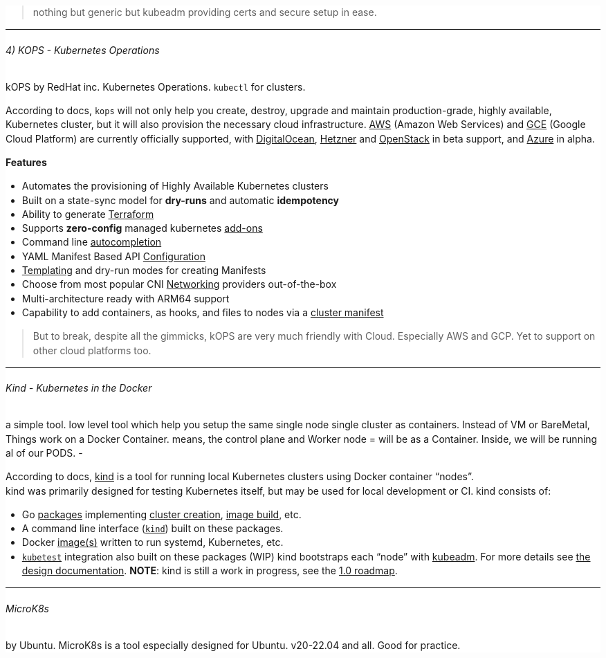 >  nothing but generic but kubeadm providing certs and secure setup in ease.

***
###### 4) KOPS - Kubernetes Operations
kOPS by RedHat inc. Kubernetes Operations. `kubectl` for clusters. 

According to docs, `kops` will not only help you create, destroy, upgrade and maintain production-grade, highly available, Kubernetes cluster, but it will also provision the necessary cloud infrastructure. [AWS](https://kops.sigs.k8s.io/getting_started/aws/) (Amazon Web Services) and [GCE](https://kops.sigs.k8s.io/getting_started/gce/) (Google Cloud Platform) are currently officially supported, with [DigitalOcean](https://kops.sigs.k8s.io/getting_started/digitalocean/), [Hetzner](https://kops.sigs.k8s.io/getting_started/hetzner/) and [OpenStack](https://kops.sigs.k8s.io/getting_started/openstack/) in beta support, and [Azure](https://kops.sigs.k8s.io/getting_started/azure/) in alpha.

**Features**
- Automates the provisioning of Highly Available Kubernetes clusters
- Built on a state-sync model for **dry-runs** and automatic **idempotency**
- Ability to generate [Terraform](https://kops.sigs.k8s.io/terraform/)
- Supports **zero-config** managed kubernetes [add-ons](https://kops.sigs.k8s.io/addons/)
- Command line [autocompletion](https://kops.sigs.k8s.io/cli/kops_completion/)
- YAML Manifest Based API [Configuration](https://kops.sigs.k8s.io/manifests_and_customizing_via_api/)
- [Templating](https://kops.sigs.k8s.io/operations/cluster_template/) and dry-run modes for creating Manifests
- Choose from most popular CNI [Networking](https://kops.sigs.k8s.io/networking/) providers out-of-the-box
- Multi-architecture ready with ARM64 support
- Capability to add containers, as hooks, and files to nodes via a [cluster manifest](https://kops.sigs.k8s.io/cluster_spec/)

> But to break, despite all the gimmicks, kOPS are very much friendly with Cloud. Especially AWS and GCP. Yet to support on other cloud platforms too.

***
###### Kind - Kubernetes in the Docker
a simple tool. low level tool which help you setup the same single node single cluster as containers. Instead of VM or BareMetal, Things work on a Docker Container. means, the control plane and Worker node = will be as a Container. Inside, we will be running al of our PODS. -

According to docs, [kind](https://sigs.k8s.io/kind) is a tool for running local Kubernetes clusters using Docker container “nodes”.  
kind was primarily designed for testing Kubernetes itself, but may be used for local development or CI.
kind consists of:
- Go [packages](https://github.com/kubernetes-sigs/kind/tree/main/pkg) implementing [cluster creation](https://github.com/kubernetes-sigs/kind/tree/main/pkg/cluster), [image build](https://github.com/kubernetes-sigs/kind/tree/main/pkg/build), etc.
- A command line interface ([`kind`](https://github.com/kubernetes-sigs/kind/tree/main/main.go)) built on these packages.
- Docker [image(s)](https://github.com/kubernetes-sigs/kind/tree/main/images) written to run systemd, Kubernetes, etc.
- [`kubetest`](https://github.com/kubernetes/test-infra/tree/master/kubetest) integration also built on these packages (WIP)
kind bootstraps each “node” with [kubeadm](https://kubernetes.io/docs/reference/setup-tools/kubeadm/kubeadm/). For more details see [the design documentation](https://kind.sigs.k8s.io/docs/design/initial).
**NOTE**: kind is still a work in progress, see the [1.0 roadmap](https://kind.sigs.k8s.io/docs/contributing/1.0-roadmap).
***
###### MicroK8s
by Ubuntu. MicroK8s is a tool especially designed for Ubuntu. v20-22.04 and all. Good for practice.
